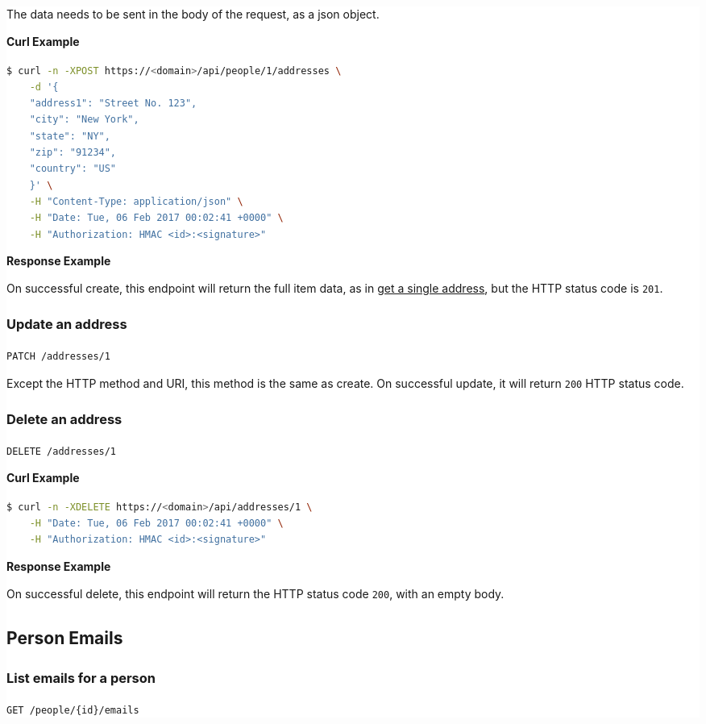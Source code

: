 The data needs to be sent in the body of the request, as a json object.

**Curl Example**

```bash
$ curl -n -XPOST https://<domain>/api/people/1/addresses \
    -d '{
    "address1": "Street No. 123",
    "city": "New York",
    "state": "NY",
    "zip": "91234",
    "country": "US"
    }' \
    -H "Content-Type: application/json" \
    -H "Date: Tue, 06 Feb 2017 00:02:41 +0000" \
    -H "Authorization: HMAC <id>:<signature>"
```

**Response Example**

On successful create, this endpoint will return the full item data, as in [get a single address](#get-a-single-address), but the HTTP status code is `201`.

### Update an address

```
PATCH /addresses/1
```

Except the HTTP method and URI, this method is the same as create. On successful update, it will return `200` HTTP status code.

### Delete an address

```
DELETE /addresses/1
```

**Curl Example**

```bash
$ curl -n -XDELETE https://<domain>/api/addresses/1 \
    -H "Date: Tue, 06 Feb 2017 00:02:41 +0000" \
    -H "Authorization: HMAC <id>:<signature>"
```

**Response Example**

On successful delete, this endpoint will return the HTTP status code `200`, with an empty body.

## Person Emails

### List emails for a person

```
GET /people/{id}/emails
```
